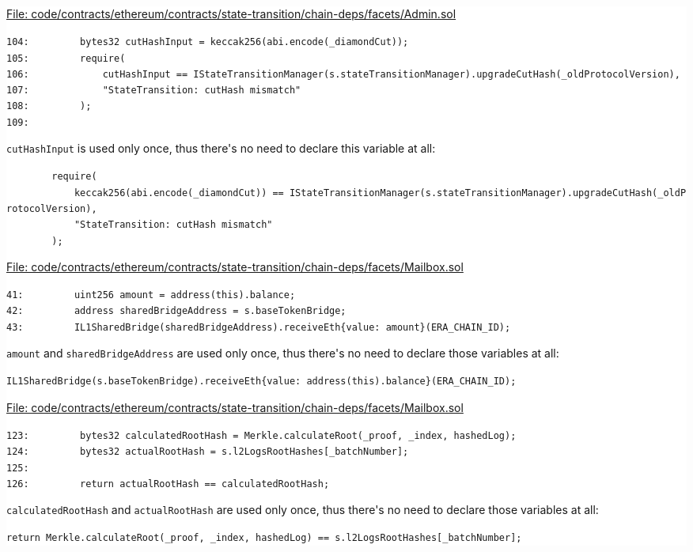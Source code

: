 
[File: code/contracts/ethereum/contracts/state-transition/chain-deps/facets/Admin.sol](https://github.com/code-423n4/2024-03-zksync/blob/main/code/contracts/ethereum/contracts/state-transition/chain-deps/facets/Admin.sol#L104)
```solidity
104:         bytes32 cutHashInput = keccak256(abi.encode(_diamondCut));
105:         require(
106:             cutHashInput == IStateTransitionManager(s.stateTransitionManager).upgradeCutHash(_oldProtocolVersion),
107:             "StateTransition: cutHash mismatch"
108:         );
109: 
```

`cutHashInput` is used only once, thus there's no need to declare this variable at all:

```
        require(
            keccak256(abi.encode(_diamondCut)) == IStateTransitionManager(s.stateTransitionManager).upgradeCutHash(_oldProtocolVersion),
            "StateTransition: cutHash mismatch"
        );
```


[File: code/contracts/ethereum/contracts/state-transition/chain-deps/facets/Mailbox.sol](https://github.com/code-423n4/2024-03-zksync/blob/main/code/contracts/ethereum/contracts/state-transition/chain-deps/facets/Mailbox.sol#L41)
```solidity
41:         uint256 amount = address(this).balance;
42:         address sharedBridgeAddress = s.baseTokenBridge;
43:         IL1SharedBridge(sharedBridgeAddress).receiveEth{value: amount}(ERA_CHAIN_ID);
```

`amount` and `sharedBridgeAddress` are used only once, thus there's no need to declare those variables at all:

```
IL1SharedBridge(s.baseTokenBridge).receiveEth{value: address(this).balance}(ERA_CHAIN_ID);
```


[File: code/contracts/ethereum/contracts/state-transition/chain-deps/facets/Mailbox.sol](https://github.com/code-423n4/2024-03-zksync/blob/main/code/contracts/ethereum/contracts/state-transition/chain-deps/facets/Mailbox.sol#L123)
```solidity
123:         bytes32 calculatedRootHash = Merkle.calculateRoot(_proof, _index, hashedLog);
124:         bytes32 actualRootHash = s.l2LogsRootHashes[_batchNumber];
125: 
126:         return actualRootHash == calculatedRootHash;
```

`calculatedRootHash` and `actualRootHash` are used only once, thus there's no need to declare those variables at all:

```
return Merkle.calculateRoot(_proof, _index, hashedLog) == s.l2LogsRootHashes[_batchNumber];
```
